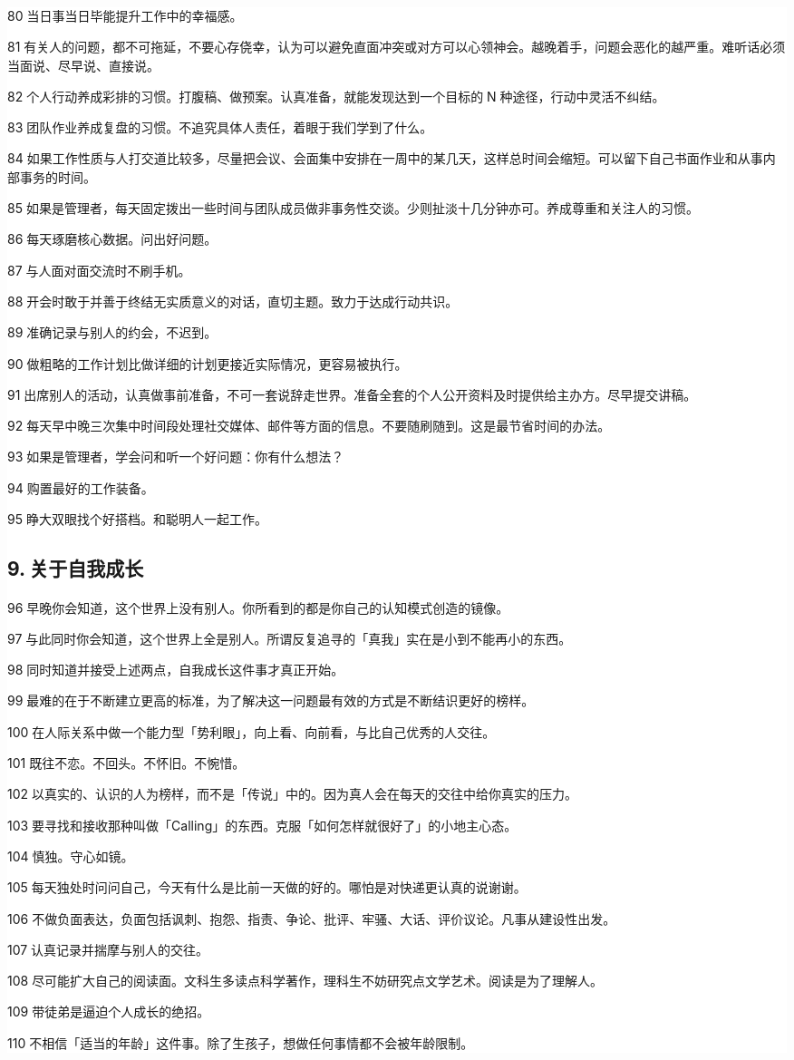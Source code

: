 80 当日事当日毕能提升工作中的幸福感。

81 有关人的问题，都不可拖延，不要心存侥幸，认为可以避免直面冲突或对方可以心领神会。越晚着手，问题会恶化的越严重。难听话必须当面说、尽早说、直接说。

82 个人行动养成彩排的习惯。打腹稿、做预案。认真准备，就能发现达到一个目标的 N 种途径，行动中灵活不纠结。

83 团队作业养成复盘的习惯。不追究具体人责任，着眼于我们学到了什么。

84 如果工作性质与人打交道比较多，尽量把会议、会面集中安排在一周中的某几天，这样总时间会缩短。可以留下自己书面作业和从事内部事务的时间。

85 如果是管理者，每天固定拨出一些时间与团队成员做非事务性交谈。少则扯淡十几分钟亦可。养成尊重和关注人的习惯。

86 每天琢磨核心数据。问出好问题。

87 与人面对面交流时不刷手机。

88 开会时敢于并善于终结无实质意义的对话，直切主题。致力于达成行动共识。

89 准确记录与别人的约会，不迟到。

90 做粗略的工作计划比做详细的计划更接近实际情况，更容易被执行。

91 出席别人的活动，认真做事前准备，不可一套说辞走世界。准备全套的个人公开资料及时提供给主办方。尽早提交讲稿。

92 每天早中晚三次集中时间段处理社交媒体、邮件等方面的信息。不要随刷随到。这是最节省时间的办法。

93 如果是管理者，学会问和听一个好问题：你有什么想法？

94 购置最好的工作装备。

95 睁大双眼找个好搭档。和聪明人一起工作。

## 9. 关于自我成长

96 早晚你会知道，这个世界上没有别人。你所看到的都是你自己的认知模式创造的镜像。

97 与此同时你会知道，这个世界上全是别人。所谓反复追寻的「真我」实在是小到不能再小的东西。

98 同时知道并接受上述两点，自我成长这件事才真正开始。

99 最难的在于不断建立更高的标准，为了解决这一问题最有效的方式是不断结识更好的榜样。

100 在人际关系中做一个能力型「势利眼」，向上看、向前看，与比自己优秀的人交往。

101 既往不恋。不回头。不怀旧。不惋惜。

102 以真实的、认识的人为榜样，而不是「传说」中的。因为真人会在每天的交往中给你真实的压力。

103 要寻找和接收那种叫做「Calling」的东西。克服「如何怎样就很好了」的小地主心态。

104 慎独。守心如镜。

105 每天独处时问问自己，今天有什么是比前一天做的好的。哪怕是对快递更认真的说谢谢。

106 不做负面表达，负面包括讽刺、抱怨、指责、争论、批评、牢骚、大话、评价议论。凡事从建设性出发。

107 认真记录并揣摩与别人的交往。

108 尽可能扩大自己的阅读面。文科生多读点科学著作，理科生不妨研究点文学艺术。阅读是为了理解人。

109 带徒弟是逼迫个人成长的绝招。

110 不相信「适当的年龄」这件事。除了生孩子，想做任何事情都不会被年龄限制。
